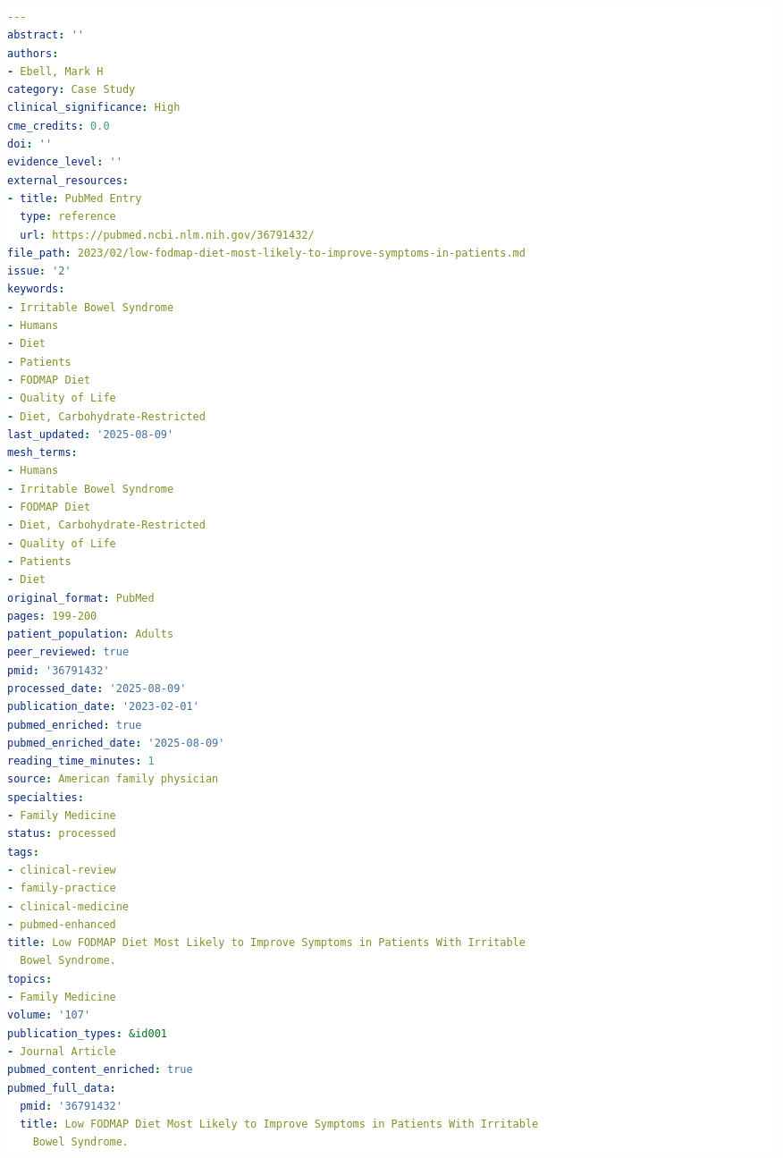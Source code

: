 ```yaml
---
abstract: ''
authors:
- Ebell, Mark H
category: Case Study
clinical_significance: High
cme_credits: 0.0
doi: ''
evidence_level: ''
external_resources:
- title: PubMed Entry
  type: reference
  url: https://pubmed.ncbi.nlm.nih.gov/36791432/
file_path: 2023/02/low-fodmap-diet-most-likely-to-improve-symptoms-in-patients.md
issue: '2'
keywords:
- Irritable Bowel Syndrome
- Humans
- Diet
- Patients
- FODMAP Diet
- Quality of Life
- Diet, Carbohydrate-Restricted
last_updated: '2025-08-09'
mesh_terms:
- Humans
- Irritable Bowel Syndrome
- FODMAP Diet
- Diet, Carbohydrate-Restricted
- Quality of Life
- Patients
- Diet
original_format: PubMed
pages: 199-200
patient_population: Adults
peer_reviewed: true
pmid: '36791432'
processed_date: '2025-08-09'
publication_date: '2023-02-01'
pubmed_enriched: true
pubmed_enriched_date: '2025-08-09'
reading_time_minutes: 1
source: American family physician
specialties:
- Family Medicine
status: processed
tags:
- clinical-review
- family-practice
- clinical-medicine
- pubmed-enhanced
title: Low FODMAP Diet Most Likely to Improve Symptoms in Patients With Irritable
  Bowel Syndrome.
topics:
- Family Medicine
volume: '107'
publication_types: &id001
- Journal Article
pubmed_content_enriched: true
pubmed_full_data:
  pmid: '36791432'
  title: Low FODMAP Diet Most Likely to Improve Symptoms in Patients With Irritable
    Bowel Syndrome.
```